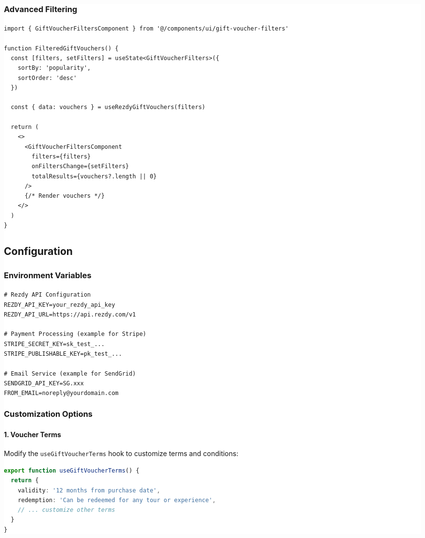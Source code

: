 ### Advanced Filtering

```tsx
import { GiftVoucherFiltersComponent } from '@/components/ui/gift-voucher-filters'

function FilteredGiftVouchers() {
  const [filters, setFilters] = useState<GiftVoucherFilters>({
    sortBy: 'popularity',
    sortOrder: 'desc'
  })

  const { data: vouchers } = useRezdyGiftVouchers(filters)

  return (
    <>
      <GiftVoucherFiltersComponent
        filters={filters}
        onFiltersChange={setFilters}
        totalResults={vouchers?.length || 0}
      />
      {/* Render vouchers */}
    </>
  )
}
```

## Configuration

### Environment Variables

```env
# Rezdy API Configuration
REZDY_API_KEY=your_rezdy_api_key
REZDY_API_URL=https://api.rezdy.com/v1

# Payment Processing (example for Stripe)
STRIPE_SECRET_KEY=sk_test_...
STRIPE_PUBLISHABLE_KEY=pk_test_...

# Email Service (example for SendGrid)
SENDGRID_API_KEY=SG.xxx
FROM_EMAIL=noreply@yourdomain.com
```

### Customization Options

#### 1. Voucher Terms
Modify the `useGiftVoucherTerms` hook to customize terms and conditions:

```typescript
export function useGiftVoucherTerms() {
  return {
    validity: '12 months from purchase date',
    redemption: 'Can be redeemed for any tour or experience',
    // ... customize other terms
  }
}
```
